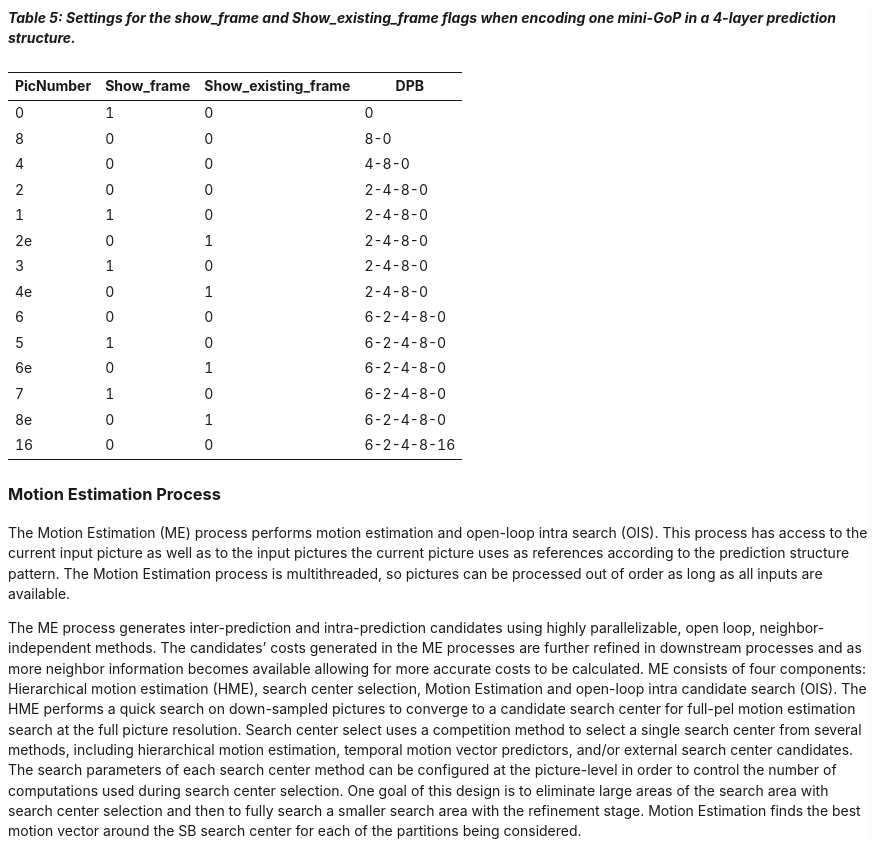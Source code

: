 ##### <a name = "table-5"> Table 5: Settings for the show\_frame and Show\_existing\_frame flags when encoding one mini-GoP in a 4-layer prediction structure.</a>

| **PicNumber** | **Show\_frame** | **Show\_existing\_frame** | **DPB**        |
| --------- | ----------- | --------------------- | ---------- |
| 0         | 1           | 0                     | 0          |
| 8         | 0           | 0                     | 8-0        |
| 4         | 0           | 0                     | 4-8-0      |
| 2         | 0           | 0                     | 2-4-8-0    |
| 1         | 1           | 0                     | 2-4-8-0    |
| 2e        | 0           | 1                     | 2-4-8-0    |
| 3         | 1           | 0                     | 2-4-8-0    |
| 4e        | 0           | 1                     | 2-4-8-0    |
| 6         | 0           | 0                     | 6-2-4-8-0  |
| 5         | 1           | 0                     | 6-2-4-8-0  |
| 6e        | 0           | 1                     | 6-2-4-8-0  |
| 7         | 1           | 0                     | 6-2-4-8-0  |
| 8e        | 0           | 1                     | 6-2-4-8-0  |
| 16        | 0           | 0                     | 6-2-4-8-16 |

### Motion Estimation Process

The Motion Estimation (ME) process performs motion estimation and
open-loop intra search (OIS). This process has access to the current
input picture as well as to the input pictures the current picture uses
as references according to the prediction structure pattern. The Motion
Estimation process is multithreaded, so pictures can be processed out of
order as long as all inputs are available.

The ME process generates inter-prediction and intra-prediction
candidates using highly parallelizable, open loop, neighbor-independent
methods. The candidates’ costs generated in the ME processes are further
refined in downstream processes and as more neighbor information becomes
available allowing for more accurate costs to be calculated. ME consists
of four components: Hierarchical motion estimation (HME), search center
selection, Motion Estimation and open-loop intra candidate search (OIS).
The HME performs a quick search on down-sampled pictures to converge to
a candidate search center for full-pel motion estimation search at the
full picture resolution. Search center select uses a competition method
to select a single search center from several methods, including
hierarchical motion estimation, temporal motion vector predictors,
and/or external search center candidates. The search parameters of each
search center method can be configured at the picture-level in order to
control the number of computations used during search center selection.
One goal of this design is to eliminate large areas of the search area
with search center selection and then to fully search a smaller search
area with the refinement stage. Motion Estimation finds the best
motion vector around the SB search center for each of the partitions
being considered.
